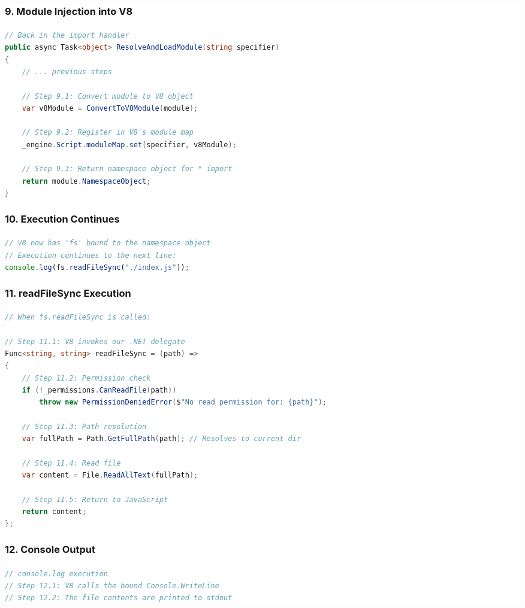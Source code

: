 ### 9. Module Injection into V8
```csharp
// Back in the import handler
public async Task<object> ResolveAndLoadModule(string specifier)
{
    // ... previous steps
    
    // Step 9.1: Convert module to V8 object
    var v8Module = ConvertToV8Module(module);
    
    // Step 9.2: Register in V8's module map
    _engine.Script.moduleMap.set(specifier, v8Module);
    
    // Step 9.3: Return namespace object for * import
    return module.NamespaceObject;
}
```

### 10. Execution Continues
```javascript
// V8 now has 'fs' bound to the namespace object
// Execution continues to the next line:
console.log(fs.readFileSync("./index.js"));
```

### 11. readFileSync Execution
```csharp
// When fs.readFileSync is called:

// Step 11.1: V8 invokes our .NET delegate
Func<string, string> readFileSync = (path) => 
{
    // Step 11.2: Permission check
    if (!_permissions.CanReadFile(path))
        throw new PermissionDeniedError($"No read permission for: {path}");
    
    // Step 11.3: Path resolution
    var fullPath = Path.GetFullPath(path); // Resolves to current dir
    
    // Step 11.4: Read file
    var content = File.ReadAllText(fullPath);
    
    // Step 11.5: Return to JavaScript
    return content;
};
```

### 12. Console Output
```csharp
// console.log execution
// Step 12.1: V8 calls the bound Console.WriteLine
// Step 12.2: The file contents are printed to stdout
```

